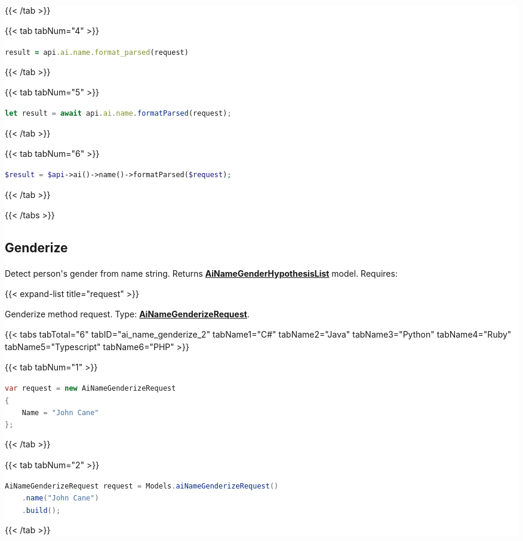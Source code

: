 {{< /tab >}}

{{< tab tabNum="4" >}}

```ruby
result = api.ai.name.format_parsed(request)
```

{{< /tab >}}

{{< tab tabNum="5" >}}

```typescript
let result = await api.ai.name.formatParsed(request);
```

{{< /tab >}}

{{< tab tabNum="6" >}}

```php
$result = $api->ai()->name()->formatParsed($request);
```

{{< /tab >}}

{{< /tabs >}}
## Genderize

Detect person's gender from name string. 
Returns [**AiNameGenderHypothesisList**](/email/reference-model-ai-name-gender-hypothesis-list/) model. Requires:

{{< expand-list title="request" >}}

Genderize method request. Type: [**AiNameGenderizeRequest**](/email/reference-model-ai-name-genderize-request/).

{{< tabs tabTotal="6" tabID="ai_name_genderize_2" tabName1="C#" tabName2="Java" tabName3="Python" tabName4="Ruby" tabName5="Typescript" tabName6="PHP" >}}

{{< tab tabNum="1" >}}

```csharp
var request = new AiNameGenderizeRequest
{ 
    Name = "John Cane"
};
```

{{< /tab >}}

{{< tab tabNum="2" >}}

```java
AiNameGenderizeRequest request = Models.aiNameGenderizeRequest()
    .name("John Cane")
    .build();
```

{{< /tab >}}
